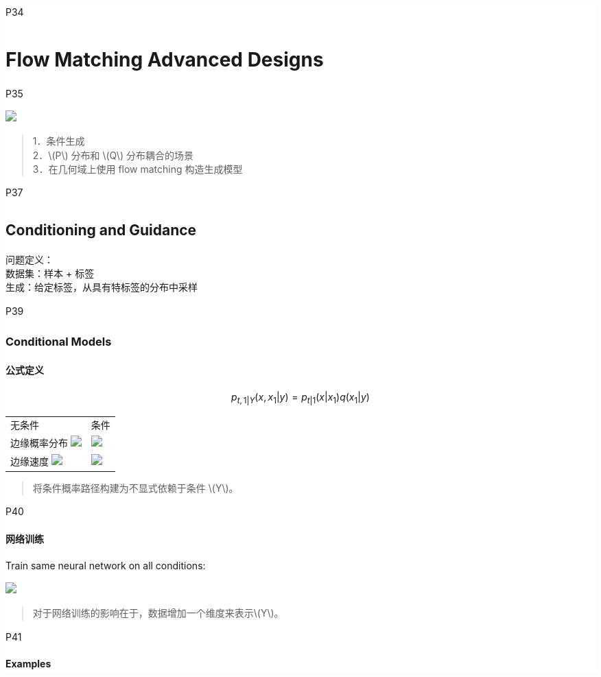 
P34     
# Flow Matching Advanced Designs


P35     

![](../assets/P35图.png)    

> 1．条件生成    
2．\\(P\\) 分布和 \\(Q\\) 分布耦合的场景    
3．在几何域上使用 flow matching 构造生成模型    

P37     

## Conditioning and Guidance 

问题定义：    
数据集：样本 + 标签    
生成：给定标签，从具有特标签的分布中采样     


P39     

### Conditional Models

#### 公式定义   

$$
p_ {t,1|Y} (x, x_1|y) = p_ {t|1}(x|x_1)q(x_1|y)
$$

|||
|--|--|
|   无条件  | 条件 |
| 边缘概率分布 ![](../assets/P39图-A.png)  | ![](../assets/P39图-C.png)  |
|边缘速度 ![](../assets/P39图-B.png)  | ![](../assets/P39图-D.png)  |

> 将条件概率路径构建为不显式依赖于条件 \\(Y\\)。     


P40    
#### 网络训练

Train same neural network on all conditions:     

![](../assets/P40图1.png)     

> 对于网络训练的影响在于，数据增加一个维度来表示\\(Y\\)。     


P41    
#### Examples
